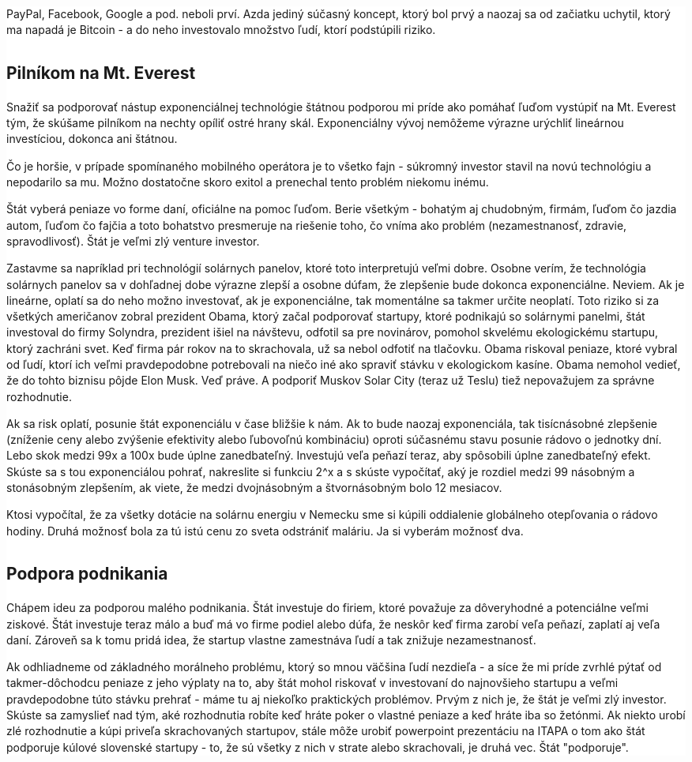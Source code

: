 PayPal, Facebook, Google a pod. neboli prví. Azda jediný súčasný koncept, ktorý bol prvý a naozaj sa od začiatku uchytil, ktorý ma napadá je Bitcoin - a do neho investovalo množstvo ľudí, ktorí podstúpili riziko.

## Pilníkom na Mt. Everest

Snažiť sa podporovať nástup exponenciálnej technológie štátnou podporou mi príde ako pomáhať ľuďom vystúpiť na Mt. Everest tým, že skúšame pilníkom na nechty opíliť ostré hrany skál. Exponenciálny vývoj nemôžeme výrazne urýchliť lineárnou investíciou, dokonca ani štátnou.

Čo je horšie, v prípade spomínaného mobilného operátora je to všetko fajn - súkromný investor stavil na novú technológiu a nepodarilo sa mu. Možno dostatočne skoro exitol a prenechal tento problém niekomu inému.

Štát vyberá peniaze vo forme daní, oficiálne na pomoc ľuďom. Berie všetkým - bohatým aj chudobným, firmám, ľuďom čo jazdia autom, ľuďom čo fajčia a toto bohatstvo presmeruje na riešenie toho, čo vníma ako problém (nezamestnanosť, zdravie, spravodlivosť). Štát je veľmi zlý venture investor.

Zastavme sa napríklad pri technológií solárnych panelov, ktoré toto interpretujú veľmi dobre. Osobne verím, že technológia solárnych panelov sa v dohľadnej dobe výrazne zlepší a osobne dúfam, že zlepšenie bude dokonca exponenciálne. Neviem. Ak je lineárne, oplatí sa do neho možno investovať, ak je exponenciálne, tak momentálne sa takmer určite neoplatí. Toto riziko si za všetkých američanov zobral prezident Obama, ktorý začal podporovať startupy, ktoré podnikajú so solárnymi panelmi, štát investoval do firmy Solyndra, prezident išiel na návštevu, odfotil sa pre novinárov, pomohol skvelému ekologickému startupu, ktorý zachráni svet. Keď firma pár rokov na to skrachovala, už sa nebol odfotiť na tlačovku. Obama riskoval peniaze, ktoré vybral od ľudí, ktorí ich veľmi pravdepodobne potrebovali na niečo iné ako spraviť stávku v ekologickom kasíne. Obama nemohol vedieť, že do tohto biznisu pôjde Elon Musk. Veď práve. A podporiť Muskov Solar City (teraz už Teslu) tiež nepovažujem za správne rozhodnutie. 

Ak sa risk oplatí, posunie štát exponenciálu v čase bližšie k nám. Ak to bude naozaj exponenciála, tak tisícnásobné zlepšenie (zníženie ceny alebo zvýšenie efektivity alebo ľubovoľnú kombináciu) oproti súčasnému stavu posunie rádovo o jednotky dní. Lebo skok medzi 99x a 100x bude úplne zanedbateľný. Investujú veľa peňazí teraz, aby spôsobili úplne zanedbateľný efekt. Skúste sa s tou exponenciálou pohrať, nakreslite si funkciu 2^x a s skúste vypočítať, aký je rozdiel medzi 99 násobným a stonásobným zlepšením, ak viete, že medzi dvojnásobným a štvornásobným bolo 12 mesiacov.

Ktosi vypočítal, že za všetky dotácie na solárnu energiu v Nemecku sme si kúpili oddialenie globálneho otepľovania o rádovo hodiny. Druhá možnosť bola za tú istú cenu zo sveta odstrániť maláriu. Ja si vyberám možnosť dva.

## Podpora podnikania

Chápem ideu za podporou malého podnikania. Štát investuje do firiem, ktoré považuje za dôveryhodné a potenciálne veľmi ziskové. Štát investuje teraz málo a buď má vo firme podiel alebo dúfa, že neskôr keď firma zarobí veľa peňazí, zaplatí aj veľa daní. Zároveň sa k tomu pridá idea, že startup vlastne zamestnáva ľudí a tak znižuje nezamestnanosť.

Ak odhliadneme od základného morálneho problému, ktorý so mnou väčšina ľudí nezdieľa - a síce že mi príde zvrhlé pýtať od takmer-dôchodcu peniaze z jeho výplaty na to, aby štát mohol riskovať v investovaní do najnovšieho startupu a veľmi pravdepodobne túto stávku prehrať - máme tu aj niekoľko praktických problémov. Prvým z nich je, že štát je veľmi zlý investor. Skúste sa zamyslieť nad tým, aké rozhodnutia robíte keď hráte poker o vlastné peniaze a keď hráte iba so žetónmi. Ak niekto urobí zlé rozhodnutie a kúpi priveľa skrachovaných startupov, stále môže urobiť powerpoint prezentáciu na ITAPA o tom ako štát podporuje kúlové slovenské startupy - to, že sú všetky z nich v strate alebo skrachovali, je druhá vec. Štát "podporuje".
